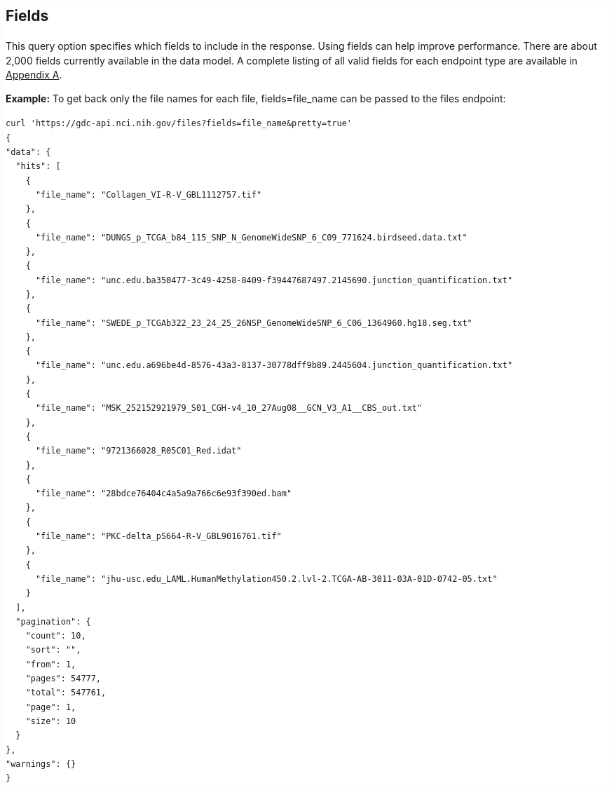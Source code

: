 ## Fields
This query option specifies which fields to include in the response. Using fields can help improve performance. There are about 2,000 fields currently available in the data model. A complete listing of all valid fields for each endpoint type are available in [Appendix A](/developers/gdc-application-programming-interface-api-users-guide/appendix-available-fields "Appendix A - Available Fields").

**Example:** To get back only the file names for each file, fields=file_name can be passed to the files endpoint:
```
curl 'https://gdc-api.nci.nih.gov/files?fields=file_name&pretty=true'
{
"data": {
  "hits": [
    {
      "file_name": "Collagen_VI-R-V_GBL1112757.tif"
    },
    {
      "file_name": "DUNGS_p_TCGA_b84_115_SNP_N_GenomeWideSNP_6_C09_771624.birdseed.data.txt"
    },
    {
      "file_name": "unc.edu.ba350477-3c49-4258-8409-f39447687497.2145690.junction_quantification.txt"
    },
    {
      "file_name": "SWEDE_p_TCGAb322_23_24_25_26NSP_GenomeWideSNP_6_C06_1364960.hg18.seg.txt"
    },
    {
      "file_name": "unc.edu.a696be4d-8576-43a3-8137-30778dff9b89.2445604.junction_quantification.txt"
    },
    {
      "file_name": "MSK_252152921979_S01_CGH-v4_10_27Aug08__GCN_V3_A1__CBS_out.txt"
    },
    {
      "file_name": "9721366028_R05C01_Red.idat"
    },
    {
      "file_name": "28bdce76404c4a5a9a766c6e93f390ed.bam"
    },
    {
      "file_name": "PKC-delta_pS664-R-V_GBL9016761.tif"
    },
    {
      "file_name": "jhu-usc.edu_LAML.HumanMethylation450.2.lvl-2.TCGA-AB-3011-03A-01D-0742-05.txt"
    }
  ],
  "pagination": {
    "count": 10,
    "sort": "",
    "from": 1,
    "pages": 54777,
    "total": 547761,
    "page": 1,
    "size": 10
  }
},
"warnings": {}
}
```

